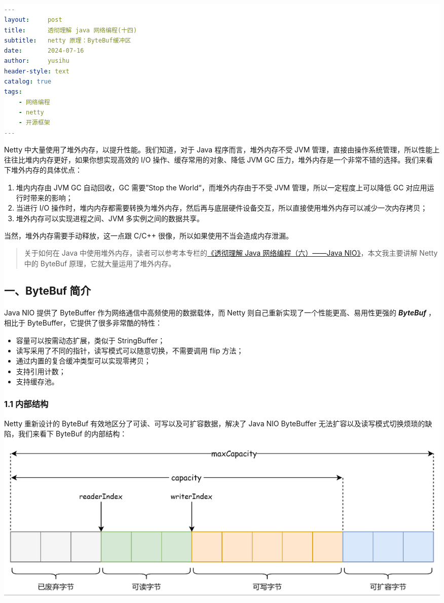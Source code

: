 ```yaml
---
layout:     post
title:      透彻理解 java 网络编程(十四)
subtitle:   netty 原理：ByteBuf缓冲区
date:       2024-07-16
author:     yusihu
header-style: text
catalog: true
tags:
    - 网络编程
    - netty
    - 开源框架
---
```




Netty 中大量使用了堆外内存，以提升性能。我们知道，对于 Java 程序而言，堆外内存不受 JVM 管理，直接由操作系统管理，所以性能上往往比堆内内存更好，如果你想实现高效的 I/O 操作、缓存常用的对象、降低 JVM GC 压力，堆外内存是一个非常不错的选择。我们来看下堆外内存的具体优点：

1.  堆内内存由 JVM GC 自动回收，GC 需要”Stop the World“，而堆外内存由于不受 JVM 管理，所以一定程度上可以降低 GC 对应用运行时带来的影响；
2.  当进行 I/O 操作时，堆内内存都需要转换为堆外内存，然后再与底层硬件设备交互，所以直接使用堆外内存可以减少一次内存拷贝；
3.  堆外内存可以实现进程之间、JVM 多实例之间的数据共享。

当然，堆外内存需要手动释放，这一点跟 C/C++ 很像，所以如果使用不当会造成内存泄漏。

> 关于如何在 Java 中使用堆外内存，读者可以参考本专栏的[《透彻理解 Java 网络编程（六）——Java NIO》](https://www.tpvlog.com/article/351)，本文我主要讲解 Netty 中的 ByteBuf 原理，它就大量运用了堆外内存。

一、ByteBuf 简介
------------

Java NIO 提供了 ByteBuffer 作为网络通信中高频使用的数据载体，而 Netty 则自己重新实现了一个性能更高、易用性更强的 _**ByteBuf**_ ，相比于 ByteBuffer，它提供了很多非常酷的特性：

*   容量可以按需动态扩展，类似于 StringBuffer；
*   读写采用了不同的指针，读写模式可以随意切换，不需要调用 flip 方法；
*   通过内置的复合缓冲类型可以实现零拷贝；
*   支持引用计数；
*   支持缓存池。

### 1.1 内部结构

Netty 重新设计的 ByteBuf 有效地区分了可读、可写以及可扩容数据，解决了 Java NIO ByteBuffer 无法扩容以及读写模式切换烦琐的缺陷，我们来看下 ByteBuf 的内部结构：

![](/img/network-program/netty/ByteBuf.png)
